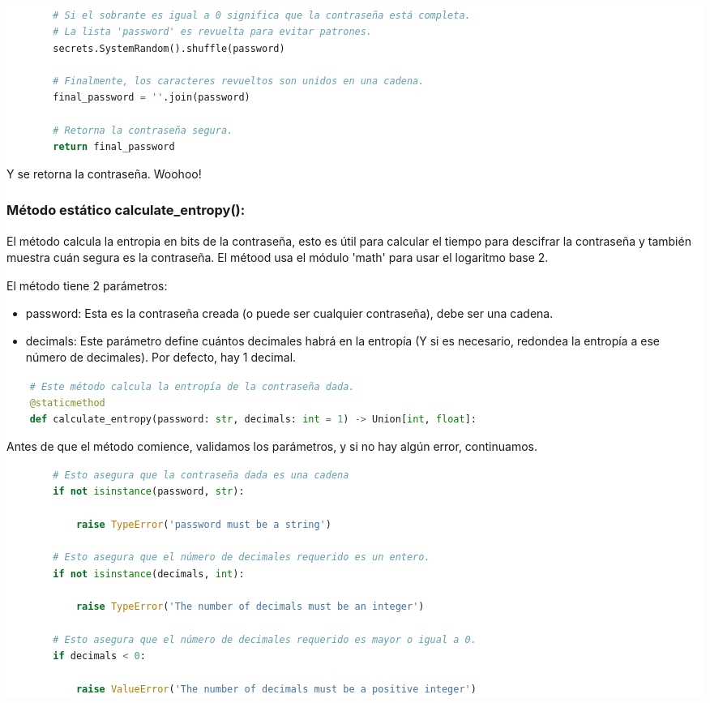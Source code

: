 ```python
        # Si el sobrante es igual a 0 significa que la contraseña está completa.
        # La lista 'password' es revuelta para evitar patrones.
        secrets.SystemRandom().shuffle(password)
        
        # Finalmente, los caracteres revueltos son unidos en una cadena.
        final_password = ''.join(password)
        
        # Retorna la contraseña segura.
        return final_password
```

Y se retorna la contraseña. Woohoo!

### Método estático calculate_entropy():

El método calcula la entropia en bits de la contraseña, esto es útil para calcular el tiempo para descifrar la 
contraseña y también muestra cuán segura es la contraseña. El métood usa el módulo 'math' para usar el logaritmo base 2. 

El método tiene 2 parámetros:

+ password:
Esta es la contraseña creada \(o puede ser cualquier contraseña), debe ser una cadena.

+ decimals:
Este parámetro define cuántos decimales habrá en la entropía \(Y si es necesario, redondea la entropía a ese número de 
decimales). Por defecto, hay 1 decimal.

```python
    # Este método calcula la entropía de la contraseña dada.
    @staticmethod
    def calculate_entropy(password: str, decimals: int = 1) -> Union[int, float]:
```

Antes de que el método comience, validamos los parámetros, y si no hay algún error, continuamos.

```python
        # Esto asegura que la contraseña dada es una cadena
        if not isinstance(password, str):

            raise TypeError('password must be a string')
        
        # Esto asegura que el número de decimales requerido es un entero.
        if not isinstance(decimals, int):

            raise TypeError('The number of decimals must be an integer')
        
        # Esto asegura que el número de decimales requerido es mayor o igual a 0.
        if decimals < 0:

            raise ValueError('The number of decimals must be a positive integer')
```
